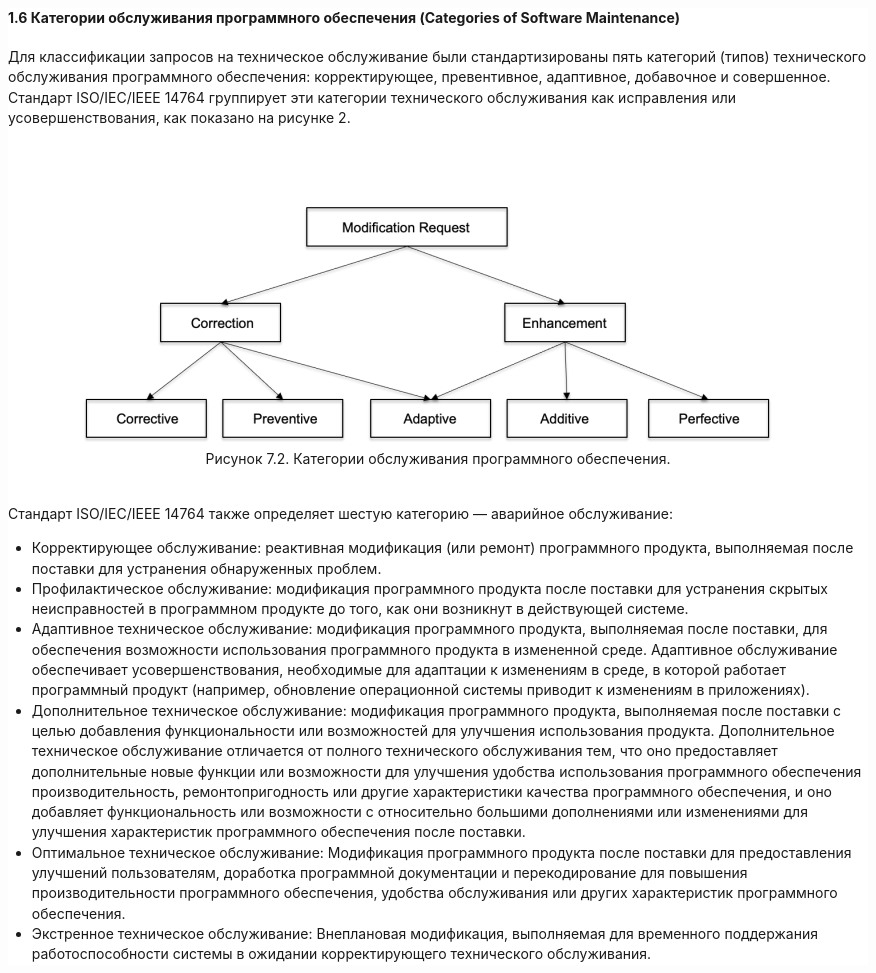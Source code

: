 #### 1.6 Категории обслуживания программного обеспечения (Categories of Software Maintenance)

Для классификации запросов на техническое обслуживание были стандартизированы пять категорий (типов) технического обслуживания программного обеспечения: корректирующее, превентивное, адаптивное, добавочное и совершенное. Стандарт ISO/IEC/IEEE 14764 группирует эти категории технического обслуживания как исправления или усовершенствования, как показано на рисунке 2.

<div style="text-align:center">
<img src="Images/Chapter 7/Рисунок 7.2.bmp"
alt="Рисунок 7.2. Категории обслуживания программного обеспечения.">
<br> Рисунок 7.2. Категории обслуживания программного обеспечения.
</div>
<br> 

Стандарт ISO/IEC/IEEE 14764 также определяет шестую категорию — аварийное обслуживание:

- Корректирующее обслуживание: реактивная модификация (или ремонт) программного продукта, выполняемая после поставки для устранения обнаруженных проблем.
-  Профилактическое обслуживание: модификация программного продукта после поставки для устранения скрытых неисправностей в программном продукте до того, как они возникнут в действующей системе.
- Адаптивное техническое обслуживание: модификация программного продукта, выполняемая после поставки, для обеспечения возможности использования программного продукта в измененной среде. Адаптивное обслуживание обеспечивает усовершенствования, необходимые для адаптации к изменениям в среде, в которой работает программный продукт (например, обновление операционной системы приводит к изменениям в приложениях).
- Дополнительное техническое обслуживание: модификация программного продукта, выполняемая после поставки с целью добавления функциональности или возможностей для улучшения использования продукта. Дополнительное техническое обслуживание отличается от полного технического обслуживания тем, что оно предоставляет дополнительные новые функции или возможности для улучшения удобства использования программного обеспечения производительность, ремонтопригодность или другие характеристики качества программного обеспечения, и оно добавляет функциональность или возможности с относительно большими дополнениями или изменениями для улучшения характеристик программного обеспечения после поставки.
- Оптимальное техническое обслуживание: Модификация программного продукта после поставки для предоставления улучшений пользователям, доработка программной документации и перекодирование для повышения производительности программного обеспечения, удобства обслуживания или других характеристик программного обеспечения.
- Экстренное техническое обслуживание: Внеплановая модификация, выполняемая для временного поддержания работоспособности системы в ожидании корректирующего технического обслуживания.
